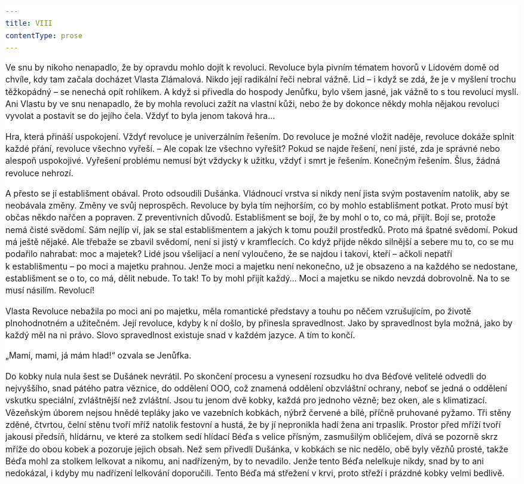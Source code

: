 ```yaml
---
title: VIII
contentType: prose
---
```


<section>

Ve snu by nikoho nenapadlo, že by opravdu mohlo dojít k revoluci. Revoluce byla pivním tématem hovorů v Lidovém domě od chvíle, kdy tam začala docházet Vlasta Zlámalová. Nikdo její radikální řeči nebral vážně. Lid – i když se zdá, že je v myšlení trochu těžkopádný – se nenechá opít rohlíkem. A když si přivedla do hospody Jenůfku, bylo všem jasné, jak vážně to s tou revolucí myslí. Ani Vlastu by ve snu nenapadlo, že by mohla revoluci zažít na vlastní kůži, nebo že by dokonce někdy mohla nějakou revoluci vyvolat a postavit se do jejího čela. Vždyť to byla jenom taková hra…

Hra, která přináší uspokojení. Vždyť revoluce je univerzálním řešením. Do revoluce je možné vložit naděje, revoluce dokáže splnit každé přání, revoluce všechno vyřeší. – Ale copak lze všechno vyřešit? Pokud se najde řešení, není jisté, zda je správné nebo alespoň uspokojivé. Vyřešení problému nemusí být vždycky k užitku, vždyť i smrt je řešením. Konečným řešením. Šlus, žádná revoluce nehrozí.

A přesto se jí establišment obával. Proto odsoudili Dušánka. Vládnoucí vrstva si nikdy není jista svým postavením natolik, aby se neobávala změny. Změny ve svůj neprospěch. Revoluce by byla tím nejhorším, co by mohlo establišment potkat. Proto musí být občas někdo nařčen a popraven. Z preventivních důvodů. Establišment se bojí, že by mohl o to, co má, přijít. Bojí se, protože nemá čisté svědomí. Sám nejlíp ví, jak se stal establišmentem a jakých k tomu použil prostředků. Proto má špatné svědomí. Pokud má ještě nějaké. Ale třebaže se zbavil svědomí, není si jistý v kramflecích. Co když přijde někdo silnější a sebere mu to, co se mu podařilo nahrabat: moc a majetek? Lidé jsou všelijací a není vyloučeno, že se najdou i takoví, kteří – ačkoli nepatří k establišmentu – po moci a majetku prahnou. Jenže moci a majetku není nekonečno, už je obsazeno a na každého se nedostane, establišment se o to, co má, dělit nebude. To tak! To by mohl přijít každý… Moci a majetku se nikdo nevzdá dobrovolně. Na to se musí násilím. Revolucí!

Vlasta Revoluce nebažila po moci ani po majetku, měla romantické představy a touhu po něčem vzrušujícím, po životě plnohodnotném a užitečném. Její revoluce, kdyby k ní došlo, by přinesla spravedlnost. Jako by spravedlnost byla možná, jako by každý měl na ni právo. Slovo spravedlnost existuje snad v každém jazyce. A tím to končí.

„Mami, mami, já mám hlad!“ ozvala se Jenůfka.

</section>

<section>

Do kobky nula nula šest se Dušánek nevrátil. Po skončení procesu a vynesení rozsudku ho dva Béďové velitelé odvedli do nejvyššího, snad pátého patra věznice, do oddělení OOO, což znamená oddělení obzvláštní ochrany, neboť se jedná o oddělení vskutku speciální, zvláštnější než zvláštní. Jsou tu jenom dvě kobky, každá pro jednoho vězně; bez oken, ale s klimatizací. Vězeňským úborem nejsou hnědé tepláky jako ve vazebních kobkách, nýbrž červené a bílé, příčně pruhované pyžamo. Tři stěny zděné, čtvrtou, čelní stěnu tvoří mříž natolik festovní a hustá, že by jí nepronikla hadí žena ani trpaslík. Prostor před mříží tvoří jakousi předsíň, hlídárnu, ve které za stolkem sedí hlídací Béďa s velice přísným, zasmušilým obličejem, dívá se pozorně skrz mříže do obou kobek a pozoruje jejich obsah. Než sem přivedli Dušánka, v kobkách se nic nedělo, obě byly vězňů prosté, takže Béďa mohl za stolkem lelkovat a nikomu, ani nadřízeným, by to nevadilo. Jenže tento Béďa nelelkuje nikdy, snad by to ani nedokázal, i kdyby mu nadřízení lelkování doporučili. Tento Béďa má střežení v krvi, proto střeží i prázdné kobky velmi bedlivě.
